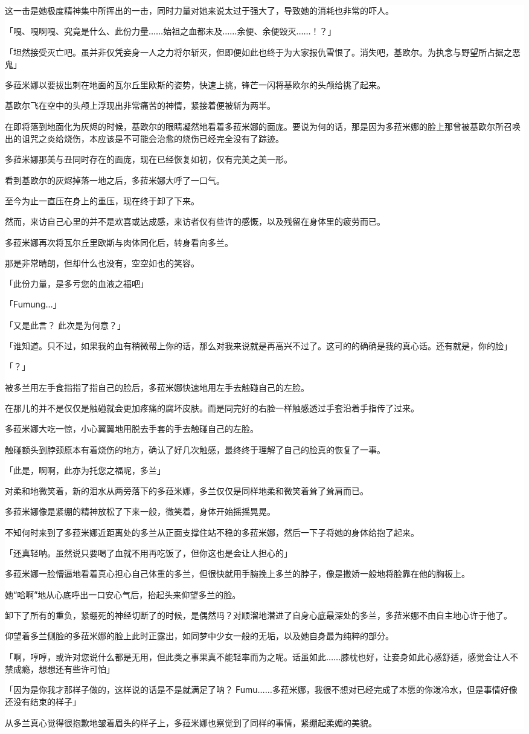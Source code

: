这一击是她极度精神集中所挥出的一击，同时力量对她来说太过于强大了，导致她的消耗也非常的吓人。

「嘎、嘎啊嘎、究竟是什么、此份力量……始祖之血都未及……余便、余便毁灭……！？」

「坦然接受灭亡吧。虽并非仅凭妾身一人之力将尔斩灭，但即便如此也终于为大家报仇雪恨了。消失吧，基欧尔。为执念与野望所占据之恶鬼」

多菈米娜以要拔出刺在地面的瓦尔丘里欧斯的姿势，快速上挑，锋芒一闪将基欧尔的头颅给挑了起来。

基欧尔飞在空中的头颅上浮现出非常痛苦的神情，紧接着便被斩为两半。

在即将落到地面化为灰烬的时候，基欧尔的眼睛凝然地看着多菈米娜的面庞。要说为何的话，那是因为多菈米娜的脸上那曾被基欧尔所召唤出的诅咒之炎给烧伤，本应该是不可能会治愈的烧伤已经完全没有了踪迹。

多菈米娜那美与丑同时存在的面庞，现在已经恢复如初，仅有完美之美一形。

看到基欧尔的灰烬掉落一地之后，多菈米娜大呼了一口气。

至今为止一直压在身上的重压，现在终于卸了下来。

然而，来访自己心里的并不是欢喜或达成感，来访者仅有些许的感慨，以及残留在身体里的疲劳而已。

多菈米娜再次将瓦尔丘里欧斯与肉体同化后，转身看向多兰。

那是非常晴朗，但却什么也没有，空空如也的笑容。

「此份力量，是多亏您的血液之福吧」

「Fumung…」

「又是此言？ 此次是为何意？」

「谁知道。只不过，如果我的血有稍微帮上你的话，那么对我来说就是再高兴不过了。这可的的确确是我的真心话。还有就是，你的脸」

「？」

被多兰用左手食指指了指自己的脸后，多菈米娜快速地用左手去触碰自己的左脸。

在那儿的并不是仅仅是触碰就会更加疼痛的腐坏皮肤。而是同完好的右脸一样触感透过手套沿着手指传了过来。

多菈米娜大吃一惊，小心翼翼地用脱去手套的手去触碰自己的左脸。

触碰额头到脖颈原本有着烧伤的地方，确认了好几次触感，最终终于理解了自己的脸真的恢复了一事。

「此是，啊啊，此亦为托您之福呢，多兰」

对柔和地微笑着，新的泪水从两旁落下的多菈米娜，多兰仅仅是同样地柔和微笑着耸了耸肩而已。

多菈米娜像是紧绷的精神放松了下来一般，微笑着，身体开始摇摇晃晃。

不知何时来到了多菈米娜近距离处的多兰从正面支撑住站不稳的多菈米娜，然后一下子将她的身体给抱了起来。

「还真轻呐。虽然说只要喝了血就不用再吃饭了，但你这也是会让人担心的」

多菈米娜一脸懵逼地看着真心担心自己体重的多兰，但很快就用手腕挽上多兰的脖子，像是撒娇一般地将脸靠在他的胸板上。

她“哈啊”地从心底呼出一口安心气后，抬起头来仰望多兰的脸。

卸下了所有的重负，紧绷死的神经切断了的时候，是偶然吗？对顺溜地潜进了自身心底最深处的多兰，多菈米娜不由自主地心许于他了。

仰望着多兰侧脸的多菈米娜的脸上此时正露出，如同梦中少女一般的无垢，以及她自身最为纯粹的部分。

「啊，哼哼，或许对您说什么都是无用，但此类之事果真不能轻率而为之呢。话虽如此……膝枕也好，让妾身如此心感舒适，感觉会让人不禁成瘾，想想还有些许可怕」

「因为是你我才那样子做的，这样说的话是不是就满足了呐？ Fumu……多菈米娜，我很不想对已经完成了本愿的你泼冷水，但是事情好像还没有结束的样子」

从多兰真心觉得很抱歉地皱着眉头的样子上，多菈米娜也察觉到了同样的事情，紧绷起柔媚的美貌。
